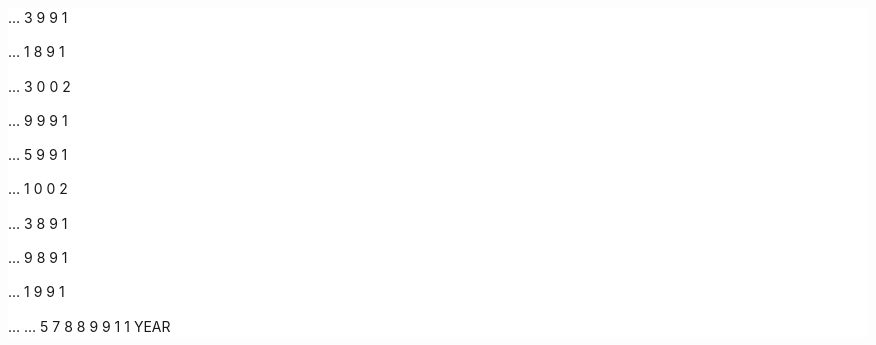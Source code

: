…
3
9
9
1

…
1
8
9
1

…
3
0
0
2

…
9
9
9
1

…
5
9
9
1

…
1
0
0
2

…
3
8
9
1

…
9
8
9
1

…
1
9
9
1

…
…
5
7
8
8
9
9
1
1
YEAR 
